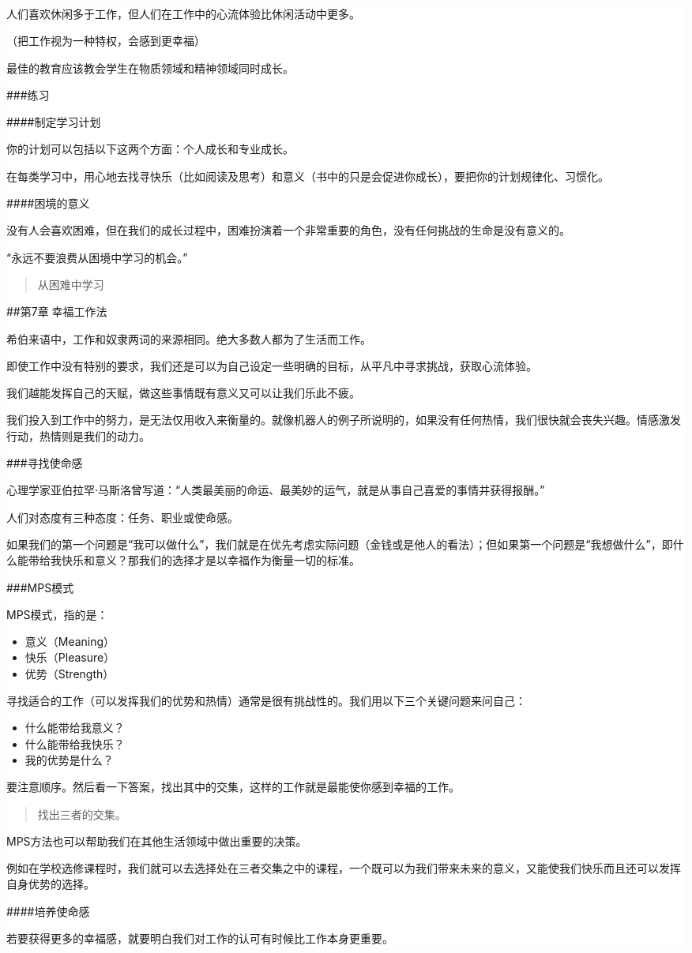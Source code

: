 人们喜欢休闲多于工作，但人们在工作中的心流体验比休闲活动中更多。

（把工作视为一种特权，会感到更幸福）

最佳的教育应该教会学生在物质领域和精神领域同时成长。

###练习

####制定学习计划

你的计划可以包括以下这两个方面：个人成长和专业成长。

在每类学习中，用心地去找寻快乐（比如阅读及思考）和意义（书中的只是会促进你成长），要把你的计划规律化、习惯化。

####困境的意义

没有人会喜欢困难，但在我们的成长过程中，困难扮演着一个非常重要的角色，没有任何挑战的生命是没有意义的。

“永远不要浪费从困境中学习的机会。”

>从困难中学习

##第7章 幸福工作法

希伯来语中，工作和奴隶两词的来源相同。绝大多数人都为了生活而工作。

即使工作中没有特别的要求，我们还是可以为自己设定一些明确的目标，从平凡中寻求挑战，获取心流体验。

我们越能发挥自己的天赋，做这些事情既有意义又可以让我们乐此不疲。

我们投入到工作中的努力，是无法仅用收入来衡量的。就像机器人的例子所说明的，如果没有任何热情，我们很快就会丧失兴趣。情感激发行动，热情则是我们的动力。

###寻找使命感

心理学家亚伯拉罕·马斯洛曾写道：“人类最美丽的命运、最美妙的运气，就是从事自己喜爱的事情并获得报酬。”

人们对态度有三种态度：任务、职业或使命感。

如果我们的第一个问题是“我可以做什么”，我们就是在优先考虑实际问题（金钱或是他人的看法）；但如果第一个问题是“我想做什么”，即什么能带给我快乐和意义？那我们的选择才是以幸福作为衡量一切的标准。

###MPS模式

MPS模式，指的是：

- 意义（Meaning）
- 快乐（Pleasure）
- 优势（Strength）

寻找适合的工作（可以发挥我们的优势和热情）通常是很有挑战性的。我们用以下三个关键问题来问自己：

- 什么能带给我意义？
- 什么能带给我快乐？
- 我的优势是什么？

要注意顺序。然后看一下答案，找出其中的交集，这样的工作就是最能使你感到幸福的工作。

>找出三者的交集。

MPS方法也可以帮助我们在其他生活领域中做出重要的决策。

例如在学校选修课程时，我们就可以去选择处在三者交集之中的课程，一个既可以为我们带来未来的意义，又能使我们快乐而且还可以发挥自身优势的选择。

####培养使命感

若要获得更多的幸福感，就要明白我们对工作的认可有时候比工作本身更重要。
